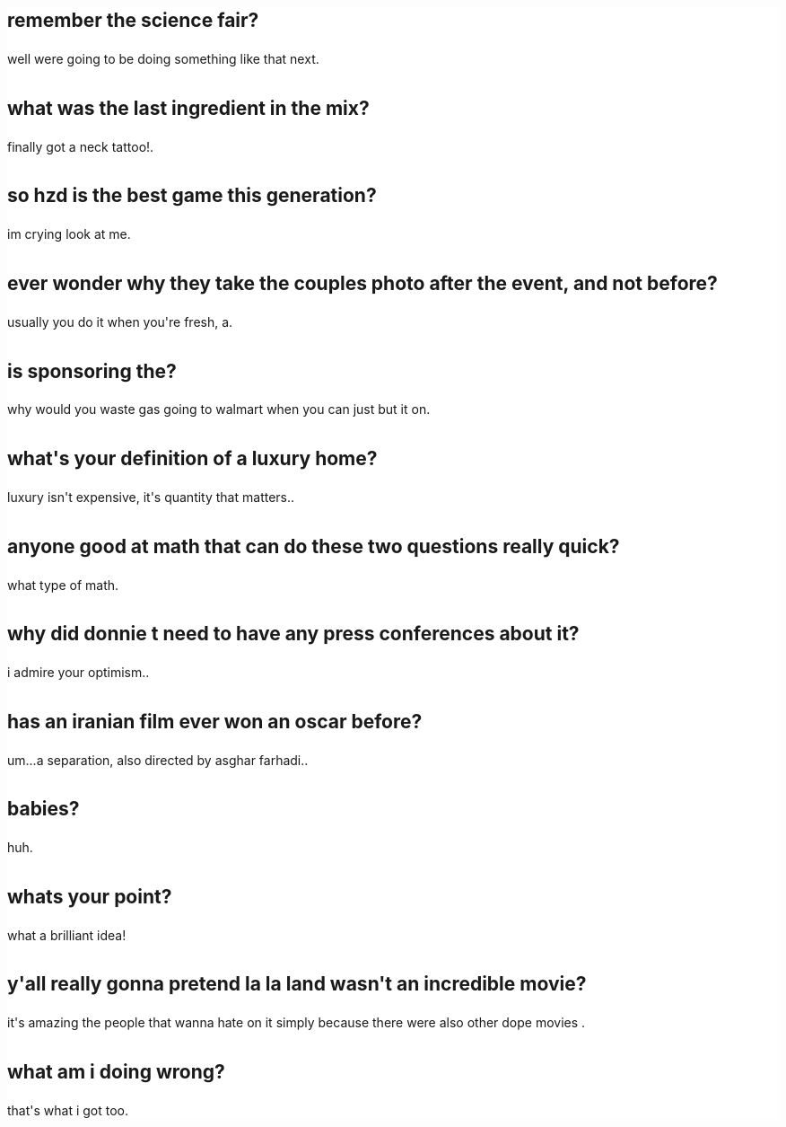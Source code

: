 ## remember the science fair?
well were going to be doing something like that next.

## what was the last ingredient in the mix?
finally got a neck tattoo!.

## so hzd is the best game this generation?
im crying look at me.

## ever wonder why they take the couples photo after the event, and not before?
usually you do it when you're fresh, a.

## is sponsoring the?
why would you waste gas going to walmart when you can just but it on.

## what's your definition of a luxury home?
luxury isn't expensive, it's quantity that matters..

## anyone good at math that can do these two questions really quick?
what type of math.

## why did donnie t need to have any press conferences about it?
i admire your optimism..

## has an iranian film ever won an oscar before?
um...a separation, also directed by asghar farhadi..

## babies?
huh.

## whats your point?
what a brilliant idea!

## y'all really gonna pretend la la land wasn't an incredible movie?
it's amazing the people that wanna hate on it simply because there were also other dope movies .

## what am i doing wrong?
that's what i got too.
